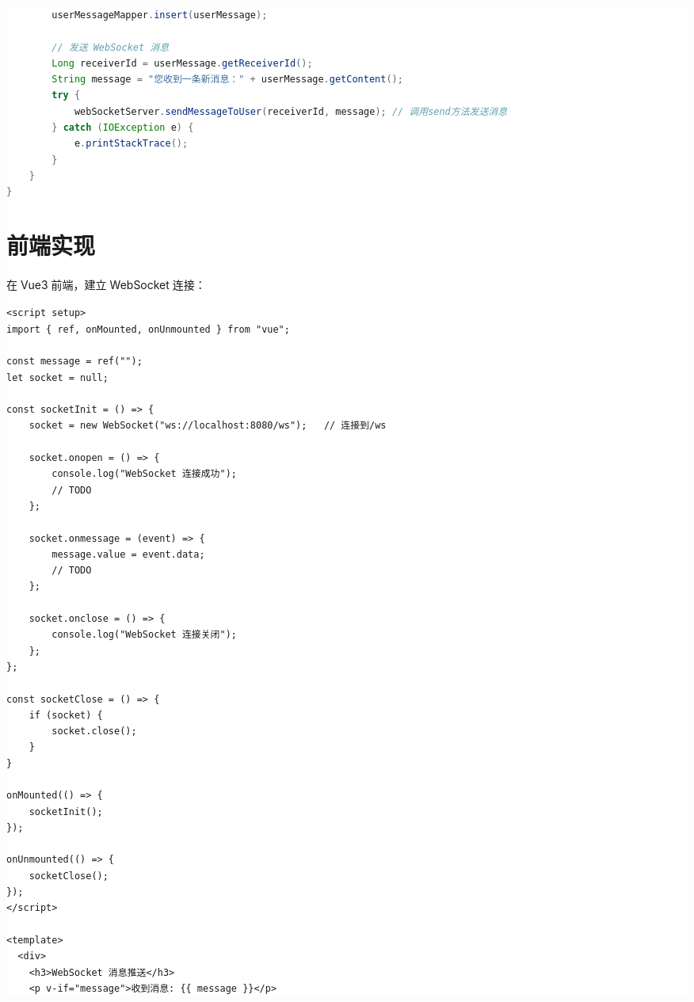 ```java
        userMessageMapper.insert(userMessage);

        // 发送 WebSocket 消息
        Long receiverId = userMessage.getReceiverId();
        String message = "您收到一条新消息：" + userMessage.getContent();
        try {
            webSocketServer.sendMessageToUser(receiverId, message);	// 调用send方法发送消息
        } catch (IOException e) {
            e.printStackTrace();
        }
    }
}
```



# 前端实现

在 Vue3 前端，建立 WebSocket 连接：

```vue
<script setup>
import { ref, onMounted, onUnmounted } from "vue";

const message = ref("");
let socket = null;

const socketInit = () => {
    socket = new WebSocket("ws://localhost:8080/ws");	// 连接到/ws

    socket.onopen = () => {
        console.log("WebSocket 连接成功");
        // TODO
    };

    socket.onmessage = (event) => {
        message.value = event.data;
        // TODO
    };

    socket.onclose = () => {
        console.log("WebSocket 连接关闭");
    };
};
    
const socketClose = () => {
    if (socket) {
        socket.close();
    }
}

onMounted(() => {
    socketInit();
});

onUnmounted(() => {
  	socketClose();
});
</script>

<template>
  <div>
    <h3>WebSocket 消息推送</h3>
    <p v-if="message">收到消息: {{ message }}</p>
```